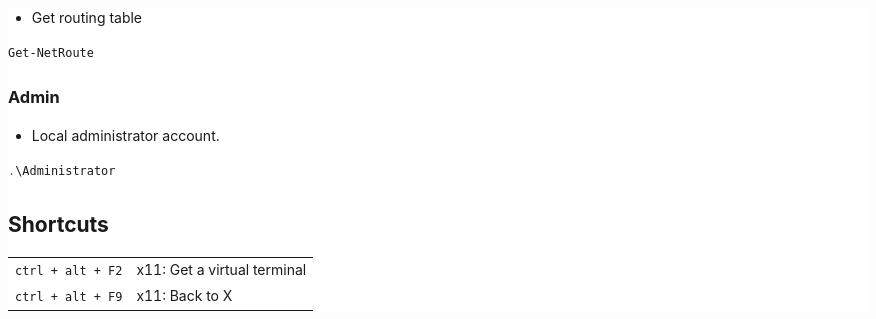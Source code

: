 - Get routing table

```powershell
Get-NetRoute
```

### Admin

- Local administrator account.

```powershell
.\Administrator 
```

## Shortcuts

|          |         |
| -------- | ------- |
| `ctrl + alt + F2`  | x11: Get a virtual terminal |
| `ctrl + alt + F9`  | x11: Back to X |
